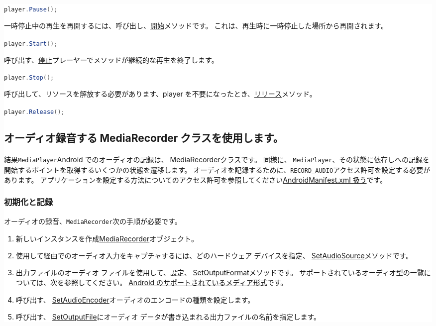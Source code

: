 ```csharp
player.Pause();
```

一時停止中の再生を再開するには、呼び出し、[開始](https://developer.xamarin.com/api/member/Android.Media.MediaPlayer.Start%28%29/)メソッドです。
これは、再生時に一時停止した場所から再開されます。

```csharp
player.Start();
```

呼び出す、[停止](https://developer.xamarin.com/api/member/Android.Media.MediaPlayer.Stop%28%29/)プレーヤーでメソッドが継続的な再生を終了します。

```csharp
player.Stop();
```

呼び出して、リソースを解放する必要があります、player を不要になったとき、[リリース](https://developer.xamarin.com/api/member/Android.Media.MediaPlayer.Release%28%29/)メソッド。

```csharp
player.Release();
```

<a name="Using_the_MediaRecorder_Class_to_Record_Audio" />


## <a name="using-the-mediarecorder-class-to-record-audio"></a>オーディオ録音する MediaRecorder クラスを使用します。

結果`MediaPlayer`Android でのオーディオの記録は、 [MediaRecorder](https://developer.xamarin.com/api/type/Android.Media.MediaRecorder/)クラスです。 同様に、 `MediaPlayer`、その状態に依存しへの記録を開始するポイントを取得するいくつかの状態を遷移します。 オーディオを記録するために、`RECORD_AUDIO`アクセス許可を設定する必要があります。 アプリケーションを設定する方法についてのアクセス許可を参照してください[AndroidManifest.xml 扱う](~/android/platform/android-manifest.md)です。

<a name="Initializing_and_Recording" />

### <a name="initializing-and-recording"></a>初期化と記録

オーディオの録音、`MediaRecorder`次の手順が必要です。

1. 新しいインスタンスを作成[MediaRecorder](https://developer.xamarin.com/api/type/Android.Media.MediaRecorder/)オブジェクト。

2. 使用して経由でのオーディオ入力をキャプチャするには、どのハードウェア デバイスを指定、 [SetAudioSource](https://developer.xamarin.com/api/member/Android.Media.MediaRecorder.SetAudioSource/p/Android.Media.AudioSource/)メソッドです。

3. 出力ファイルのオーディオ ファイルを使用して、設定、 [SetOutputFormat](https://developer.xamarin.com/api/member/Android.Media.MediaRecorder.SetOutputFormat/p/Android.Media.OutputFormat/)メソッドです。 サポートされているオーディオ型の一覧については、次を参照してください。 [Android のサポートされているメディア形式](http://developer.android.com/guide/appendix/media-formats.html)です。

4. 呼び出す、 [SetAudioEncoder](https://developer.xamarin.com/api/member/Android.Media.MediaRecorder.SetAudioEncoder/p/Android.Media.AudioEncoder/)オーディオのエンコードの種類を設定します。

5. 呼び出す、 [SetOutputFile](https://developer.xamarin.com/api/member/Android.Media.MediaRecorder.SetOutputFile/p/System.String/)にオーディオ データが書き込まれる出力ファイルの名前を指定します。
